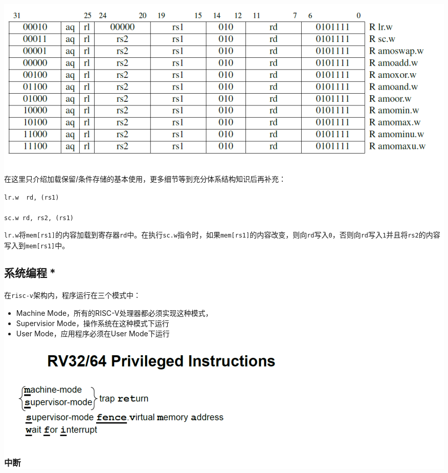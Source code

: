 ![](figure/RV32A-format.png)



在这里只介绍加载保留/条件存储的基本使用，更多细节等到充分体系结构知识后再补充：

~~~risc-v
lr.w  rd, (rs1)

sc.w rd, rs2, (rs1)
~~~

`lr.w`将`mem[rs1]`的内容加载到寄存器`rd`中。在执行`sc.w`指令时，如果`mem[rs1]`的内容改变，则向`rd`写入`0`，否则向`rd`写入`1`并且将`rs2`的内容写入到`mem[rs1]`中。



## 系统编程 *

在`risc-v`架构内，程序运行在三个模式中：

- Machine Mode，所有的RISC-V处理器都必须实现这种模式，
- Supervisior Mode，操作系统在这种模式下运行
- User Mode，应用程序必须在User Mode下运行

![](figure/RV64_Privileged_Instruction.png)



### 中断
